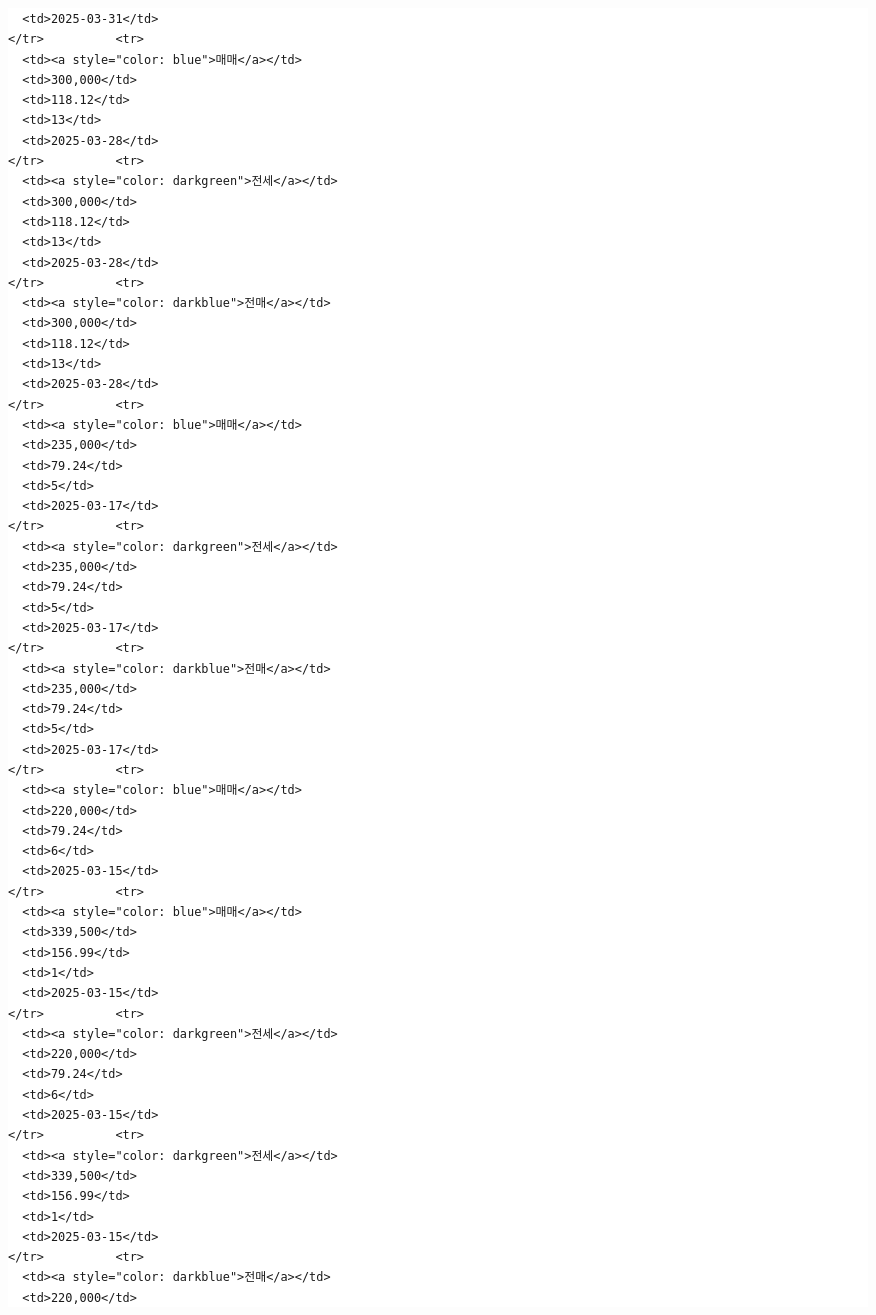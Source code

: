       <td>2025-03-31</td>
    </tr>          <tr>
      <td><a style="color: blue">매매</a></td>
      <td>300,000</td>
      <td>118.12</td>
      <td>13</td>
      <td>2025-03-28</td>
    </tr>          <tr>
      <td><a style="color: darkgreen">전세</a></td>
      <td>300,000</td>
      <td>118.12</td>
      <td>13</td>
      <td>2025-03-28</td>
    </tr>          <tr>
      <td><a style="color: darkblue">전매</a></td>
      <td>300,000</td>
      <td>118.12</td>
      <td>13</td>
      <td>2025-03-28</td>
    </tr>          <tr>
      <td><a style="color: blue">매매</a></td>
      <td>235,000</td>
      <td>79.24</td>
      <td>5</td>
      <td>2025-03-17</td>
    </tr>          <tr>
      <td><a style="color: darkgreen">전세</a></td>
      <td>235,000</td>
      <td>79.24</td>
      <td>5</td>
      <td>2025-03-17</td>
    </tr>          <tr>
      <td><a style="color: darkblue">전매</a></td>
      <td>235,000</td>
      <td>79.24</td>
      <td>5</td>
      <td>2025-03-17</td>
    </tr>          <tr>
      <td><a style="color: blue">매매</a></td>
      <td>220,000</td>
      <td>79.24</td>
      <td>6</td>
      <td>2025-03-15</td>
    </tr>          <tr>
      <td><a style="color: blue">매매</a></td>
      <td>339,500</td>
      <td>156.99</td>
      <td>1</td>
      <td>2025-03-15</td>
    </tr>          <tr>
      <td><a style="color: darkgreen">전세</a></td>
      <td>220,000</td>
      <td>79.24</td>
      <td>6</td>
      <td>2025-03-15</td>
    </tr>          <tr>
      <td><a style="color: darkgreen">전세</a></td>
      <td>339,500</td>
      <td>156.99</td>
      <td>1</td>
      <td>2025-03-15</td>
    </tr>          <tr>
      <td><a style="color: darkblue">전매</a></td>
      <td>220,000</td>